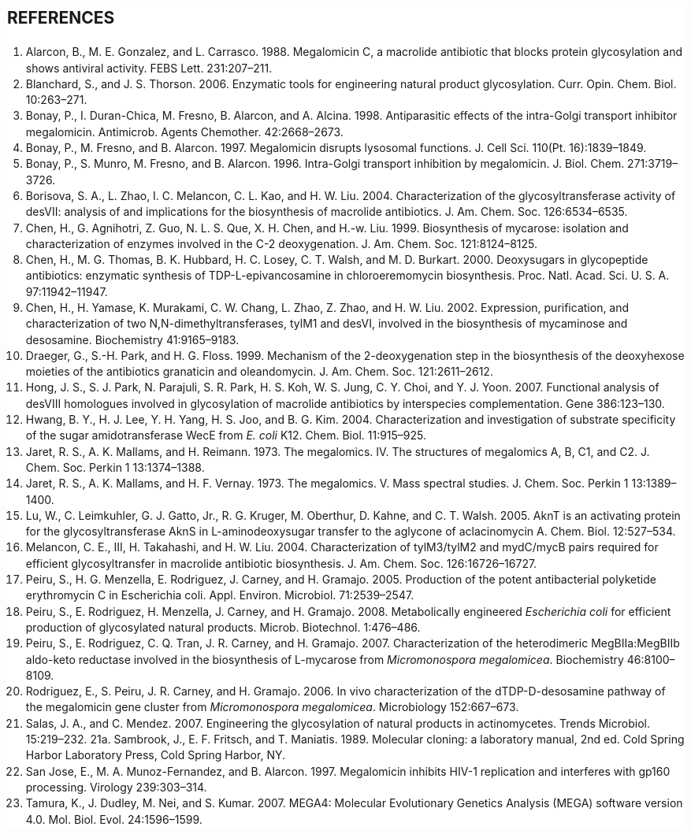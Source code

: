 ## REFERENCES

1. Alarcon, B., M. E. Gonzalez, and L. Carrasco. 1988. Megalomicin C, a macrolide antibiotic that blocks protein glycosylation and shows antiviral activity. FEBS Lett. 231:207–211.
2. Blanchard, S., and J. S. Thorson. 2006. Enzymatic tools for engineering natural product glycosylation. Curr. Opin. Chem. Biol. 10:263–271.
3. Bonay, P., I. Duran-Chica, M. Fresno, B. Alarcon, and A. Alcina. 1998. Antiparasitic effects of the intra-Golgi transport inhibitor megalomicin. Antimicrob. Agents Chemother. 42:2668–2673.
4. Bonay, P., M. Fresno, and B. Alarcon. 1997. Megalomicin disrupts lysosomal functions. J. Cell Sci. 110(Pt. 16):1839–1849.
5. Bonay, P., S. Munro, M. Fresno, and B. Alarcon. 1996. Intra-Golgi transport inhibition by megalomicin. J. Biol. Chem. 271:3719–3726.
6. Borisova, S. A., L. Zhao, I. C. Melancon, C. L. Kao, and H. W. Liu. 2004. Characterization of the glycosyltransferase activity of desVII: analysis of and implications for the biosynthesis of macrolide antibiotics. J. Am. Chem. Soc. 126:6534–6535.
7. Chen, H., G. Agnihotri, Z. Guo, N. L. S. Que, X. H. Chen, and H.-w. Liu. 1999. Biosynthesis of mycarose: isolation and characterization of enzymes involved in the C-2 deoxygenation. J. Am. Chem. Soc. 121:8124–8125.
8. Chen, H., M. G. Thomas, B. K. Hubbard, H. C. Losey, C. T. Walsh, and M. D. Burkart. 2000. Deoxysugars in glycopeptide antibiotics: enzymatic synthesis of TDP-L-epivancosamine in chloroeremomycin biosynthesis. Proc. Natl. Acad. Sci. U. S. A. 97:11942–11947.
9. Chen, H., H. Yamase, K. Murakami, C. W. Chang, L. Zhao, Z. Zhao, and H. W. Liu. 2002. Expression, purification, and characterization of two N,N-dimethyltransferases, tylM1 and desVI, involved in the biosynthesis of mycaminose and desosamine. Biochemistry 41:9165–9183.
10. Draeger, G., S.-H. Park, and H. G. Floss. 1999. Mechanism of the 2-deoxygenation step in the biosynthesis of the deoxyhexose moieties of the antibiotics granaticin and oleandomycin. J. Am. Chem. Soc. 121:2611–2612.
11. Hong, J. S., S. J. Park, N. Parajuli, S. R. Park, H. S. Koh, W. S. Jung, C. Y. Choi, and Y. J. Yoon. 2007. Functional analysis of desVIII homologues involved in glycosylation of macrolide antibiotics by interspecies complementation. Gene 386:123–130.
12. Hwang, B. Y., H. J. Lee, Y. H. Yang, H. S. Joo, and B. G. Kim. 2004. Characterization and investigation of substrate specificity of the sugar amidotransferase WecE from *E. coli* K12. Chem. Biol. 11:915–925.
13. Jaret, R. S., A. K. Mallams, and H. Reimann. 1973. The megalomics. IV. The structures of megalomics A, B, C1, and C2. J. Chem. Soc. Perkin 1 13:1374–1388.
14. Jaret, R. S., A. K. Mallams, and H. F. Vernay. 1973. The megalomics. V. Mass spectral studies. J. Chem. Soc. Perkin 1 13:1389–1400.
15. Lu, W., C. Leimkuhler, G. J. Gatto, Jr., R. G. Kruger, M. Oberthur, D. Kahne, and C. T. Walsh. 2005. AknT is an activating protein for the glycosyltransferase AknS in L-aminodeoxysugar transfer to the aglycone of aclacinomycin A. Chem. Biol. 12:527–534.
16. Melancon, C. E., III, H. Takahashi, and H. W. Liu. 2004. Characterization of tylM3/tylM2 and mydC/mycB pairs required for efficient glycosyltransfer in macrolide antibiotic biosynthesis. J. Am. Chem. Soc. 126:16726–16727.
17. Peiru, S., H. G. Menzella, E. Rodriguez, J. Carney, and H. Gramajo. 2005. Production of the potent antibacterial polyketide erythromycin C in Escherichia coli. Appl. Environ. Microbiol. 71:2539–2547.
18. Peiru, S., E. Rodriguez, H. Menzella, J. Carney, and H. Gramajo. 2008. Metabolically engineered *Escherichia coli* for efficient production of glycosylated natural products. Microb. Biotechnol. 1:476–486.
19. Peiru, S., E. Rodriguez, C. Q. Tran, J. R. Carney, and H. Gramajo. 2007. Characterization of the heterodimeric MegBIIa:MegBIIb aldo-keto reductase involved in the biosynthesis of L-mycarose from *Micromonospora megalomicea*. Biochemistry 46:8100–8109.
20. Rodriguez, E., S. Peiru, J. R. Carney, and H. Gramajo. 2006. In vivo characterization of the dTDP-D-desosamine pathway of the megalomicin gene cluster from *Micromonospora megalomicea*. Microbiology 152:667–673.
21. Salas, J. A., and C. Mendez. 2007. Engineering the glycosylation of natural products in actinomycetes. Trends Microbiol. 15:219–232.
21a. Sambrook, J., E. F. Fritsch, and T. Maniatis. 1989. Molecular cloning: a laboratory manual, 2nd ed. Cold Spring Harbor Laboratory Press, Cold Spring Harbor, NY.
22. San Jose, E., M. A. Munoz-Fernandez, and B. Alarcon. 1997. Megalomicin inhibits HIV-1 replication and interferes with gp160 processing. Virology 239:303–314.
23. Tamura, K., J. Dudley, M. Nei, and S. Kumar. 2007. MEGA4: Molecular Evolutionary Genetics Analysis (MEGA) software version 4.0. Mol. Biol. Evol. 24:1596–1599.